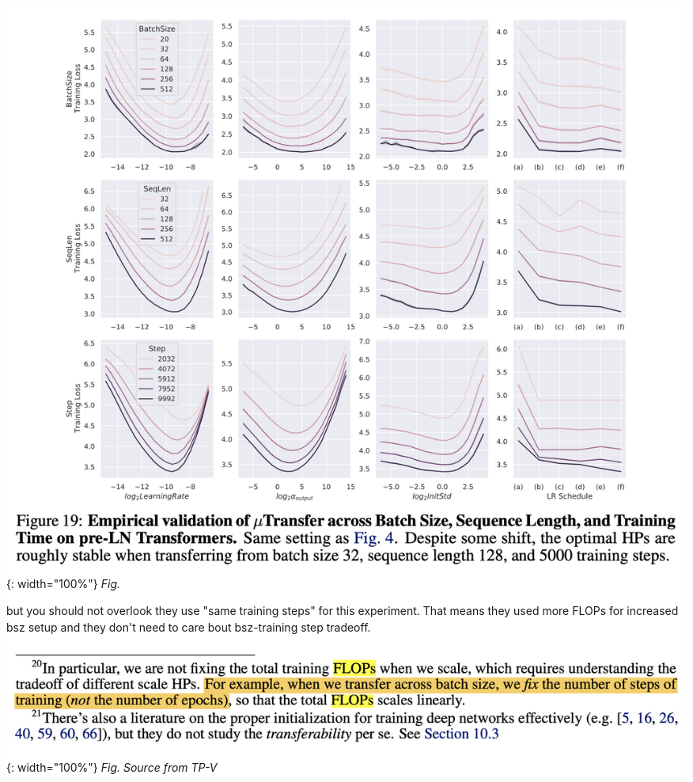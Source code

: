 ![tp5_paper_fig19](/assets/img/how_to_scale_cheatsheet/tp5_paper_fig19.png){: width="100%"}
*Fig.*

but you should not overlook they use "same training steps" for this experiment.
That means they used more FLOPs for increased bsz setup and they don't need to care bout bsz-training step tradeoff.

![tp5_batch_size_footprint](/assets/img/how_to_scale_cheatsheet/tp5_batch_size_footprint.png){: width="100%"}
*Fig. Source from TP-V*
